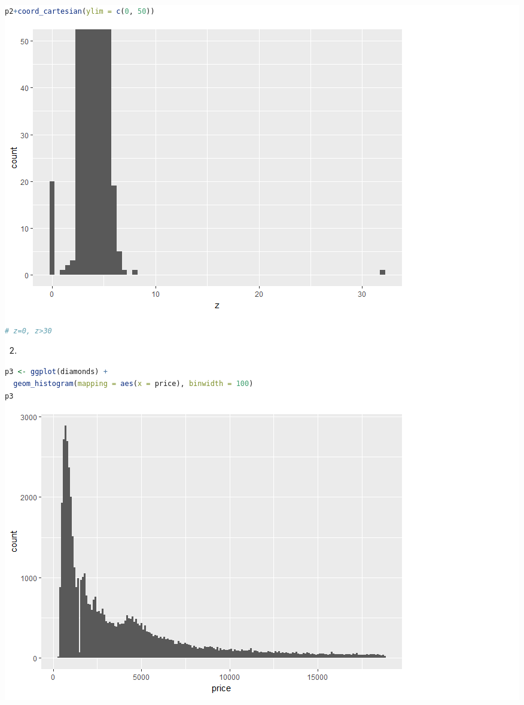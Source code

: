 ```r
p2+coord_cartesian(ylim = c(0, 50))
```

![](ExploratoryDataAnalysis_files/figure-html/unnamed-chunk-13-4.png)

```r
# z=0, z>30
```
2.

```r
p3 <- ggplot(diamonds) + 
  geom_histogram(mapping = aes(x = price), binwidth = 100)
p3
```

![](ExploratoryDataAnalysis_files/figure-html/unnamed-chunk-14-1.png)